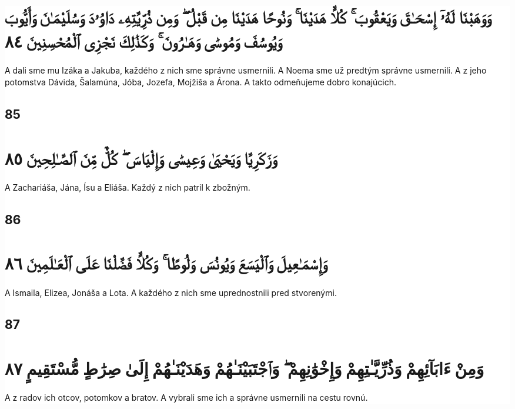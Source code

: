 <h1 class="verse-arabic">وَوَهَبْنَا لَهُۥٓ إِسْحَـٰقَ وَيَعْقُوبَ ۚ كُلًّا هَدَيْنَا ۚ وَنُوحًا هَدَيْنَا مِن قَبْلُ ۖ وَمِن ذُرِّيَّتِهِۦ دَاوُۥدَ وَسُلَيْمَـٰنَ وَأَيُّوبَ وَيُوسُفَ وَمُوسَىٰ وَهَـٰرُونَ ۚ وَكَذَٰلِكَ نَجْزِى ٱلْمُحْسِنِينَ ٨٤</h1>
</div>

<p>A dali sme mu Izáka a Jakuba, každého z nich sme správne usmernili. A Noema sme už predtým správne usmernili. A z jeho potomstva Dávida, Šalamúna, Jóba, Jozefa, Mojžiša a Árona. A takto odmeňujeme dobro konajúcich.</p>
</div>
<div class="break"></div>

## 85


<Badge type="info" text="6:85" class="badge" />
<div>
<div class="main-verse" >

<h1 class="verse-arabic">وَزَكَرِيَّا وَيَحْيَىٰ وَعِيسَىٰ وَإِلْيَاسَ ۖ كُلٌّ مِّنَ ٱلصَّـٰلِحِينَ ٨٥</h1>
</div>

<p>A Zachariáša, Jána, Ísu a Eliáša. Každý z nich patril k zbožným.</p>
</div>

<div class="break"></div>

## 86


<Badge type="info" text="6:86" class="badge" />
<div>
<div class="main-verse" >

<h1 class="verse-arabic">وَإِسْمَـٰعِيلَ وَٱلْيَسَعَ وَيُونُسَ وَلُوطًا ۚ وَكُلًّا فَضَّلْنَا عَلَى ٱلْعَـٰلَمِينَ ٨٦</h1>
</div>

<p>A Ismaila, Elizea, Jonáša a Lota. A každého z nich sme uprednostnili pred stvorenými.</p>
</div>
<div class="break"></div>

## 87


<Badge type="info" text="6:87" class="badge" />
<div>
<div class="main-verse" >

<h1 class="verse-arabic">وَمِنْ ءَابَآئِهِمْ وَذُرِّيَّـٰتِهِمْ وَإِخْوَٰنِهِمْ ۖ وَٱجْتَبَيْنَـٰهُمْ وَهَدَيْنَـٰهُمْ إِلَىٰ صِرَٰطٍ مُّسْتَقِيمٍ ٨٧</h1>
</div>

<p>A z radov ich otcov, potomkov a bratov. A vybrali sme ich a správne usmernili na cestu rovnú.</p>
</div>
